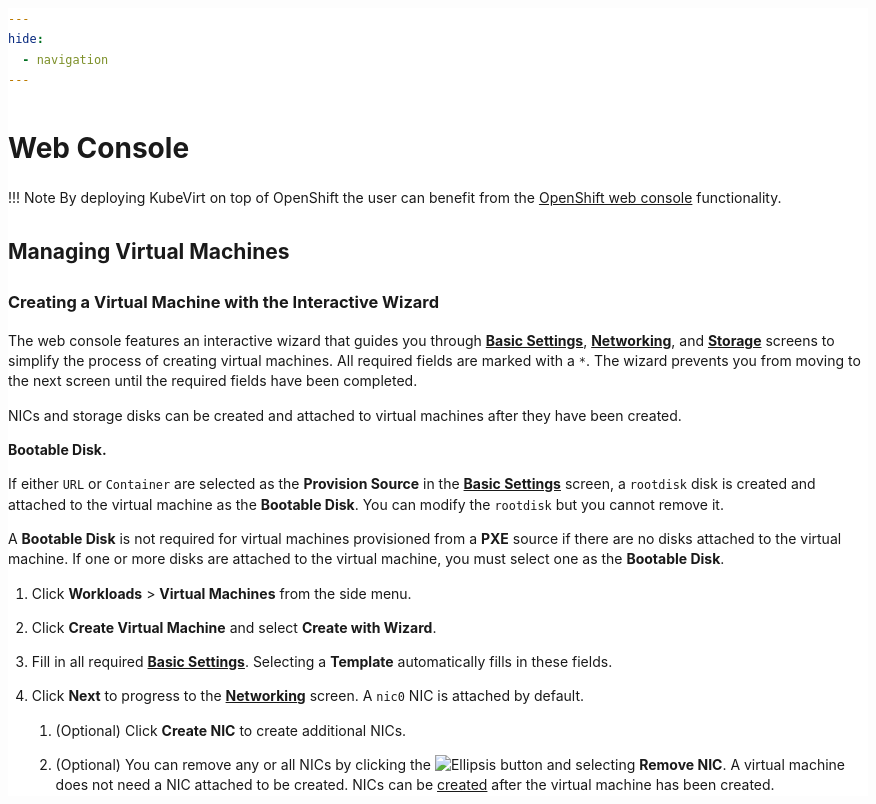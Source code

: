 ```yaml
---
hide:
  - navigation
---
```


# Web Console

!!! Note
    By deploying KubeVirt on top of OpenShift the user can benefit from the [OpenShift web console](https://docs.openshift.com/container-platform/4.10/web_console/web-console.html) functionality.

## Managing Virtual Machines

### Creating a Virtual Machine with the Interactive Wizard

The web console features an interactive wizard that guides you through
[**Basic Settings**](#virtual-machine-wizard-fields),
[**Networking**](#networking-fields), and
[**Storage**](#storage-fields) screens to simplify the
process of creating virtual machines. All required fields are marked
with a `*`. The wizard prevents you from moving to the next screen until
the required fields have been completed.

NICs and storage disks can be created and attached to virtual machines
after they have been created.

****Bootable Disk**.**

If either `URL` or `Container` are selected as the **Provision Source**
in the [**Basic Settings**](#virtual-machine-wizard-fields) screen, a `rootdisk`
disk is created and attached to the virtual machine as the **Bootable
Disk**. You can modify the `rootdisk` but you cannot remove it.

A **Bootable Disk** is not required for virtual machines provisioned
from a **PXE** source if there are no disks attached to the virtual
machine. If one or more disks are attached to the virtual machine, you
must select one as the **Bootable Disk**.

1.  Click **Workloads** > **Virtual Machines** from the side menu.

2.  Click **Create Virtual Machine** and select **Create with Wizard**.

3.  Fill in all required [**Basic Settings**](#virtual-machine-wizard-fields).
    Selecting a **Template** automatically fills in these fields.

4.  Click **Next** to progress to the
    [**Networking**](#networking-fields) screen. A `nic0` NIC
    is attached by default.

    1.  (Optional) Click **Create NIC** to create additional NICs.

    2.  (Optional) You can remove any or all NICs by clicking the ![Ellipsis](assets/ellipsis.png "")
        button and selecting **Remove NIC**. A virtual machine does not
        need a NIC attached to be created. NICs can be
        [created](#creating-a-nic-for-a-virtual-machine) after the virtual machine has been
        created.
